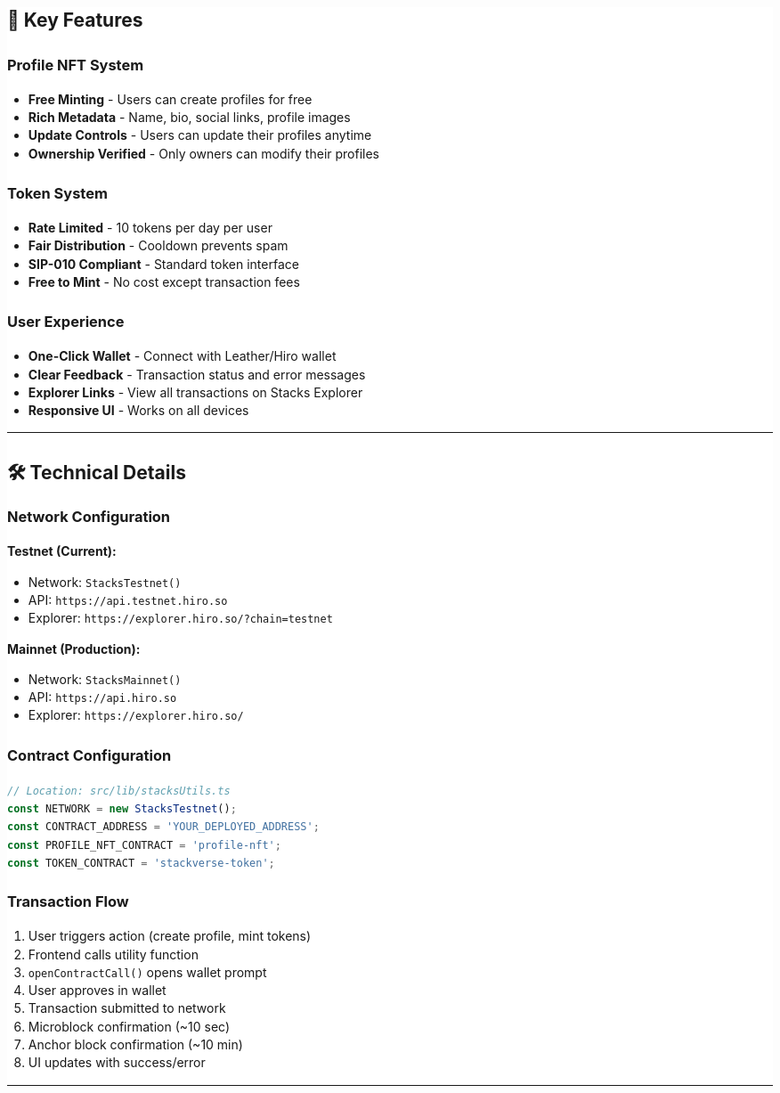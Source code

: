 ## 🎯 Key Features

### Profile NFT System
- **Free Minting** - Users can create profiles for free
- **Rich Metadata** - Name, bio, social links, profile images
- **Update Controls** - Users can update their profiles anytime
- **Ownership Verified** - Only owners can modify their profiles

### Token System
- **Rate Limited** - 10 tokens per day per user
- **Fair Distribution** - Cooldown prevents spam
- **SIP-010 Compliant** - Standard token interface
- **Free to Mint** - No cost except transaction fees

### User Experience
- **One-Click Wallet** - Connect with Leather/Hiro wallet
- **Clear Feedback** - Transaction status and error messages
- **Explorer Links** - View all transactions on Stacks Explorer
- **Responsive UI** - Works on all devices

---

## 🛠️ Technical Details

### Network Configuration

**Testnet (Current):**
- Network: `StacksTestnet()`
- API: `https://api.testnet.hiro.so`
- Explorer: `https://explorer.hiro.so/?chain=testnet`

**Mainnet (Production):**
- Network: `StacksMainnet()`
- API: `https://api.hiro.so`
- Explorer: `https://explorer.hiro.so/`

### Contract Configuration

```typescript
// Location: src/lib/stacksUtils.ts
const NETWORK = new StacksTestnet();
const CONTRACT_ADDRESS = 'YOUR_DEPLOYED_ADDRESS';
const PROFILE_NFT_CONTRACT = 'profile-nft';
const TOKEN_CONTRACT = 'stackverse-token';
```

### Transaction Flow

1. User triggers action (create profile, mint tokens)
2. Frontend calls utility function
3. `openContractCall()` opens wallet prompt
4. User approves in wallet
5. Transaction submitted to network
6. Microblock confirmation (~10 sec)
7. Anchor block confirmation (~10 min)
8. UI updates with success/error

---